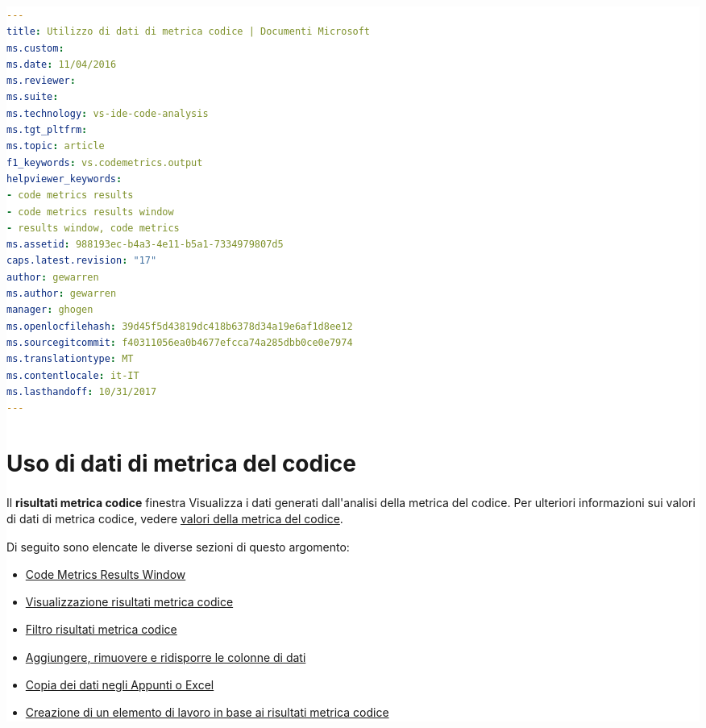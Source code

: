 ```yaml
---
title: Utilizzo di dati di metrica codice | Documenti Microsoft
ms.custom: 
ms.date: 11/04/2016
ms.reviewer: 
ms.suite: 
ms.technology: vs-ide-code-analysis
ms.tgt_pltfrm: 
ms.topic: article
f1_keywords: vs.codemetrics.output
helpviewer_keywords:
- code metrics results
- code metrics results window
- results window, code metrics
ms.assetid: 988193ec-b4a3-4e11-b5a1-7334979807d5
caps.latest.revision: "17"
author: gewarren
ms.author: gewarren
manager: ghogen
ms.openlocfilehash: 39d45f5d43819dc418b6378d34a19e6af1d8ee12
ms.sourcegitcommit: f40311056ea0b4677efcca74a285dbb0ce0e7974
ms.translationtype: MT
ms.contentlocale: it-IT
ms.lasthandoff: 10/31/2017
---
```

# <a name="working-with-code-metrics-data"></a>Uso di dati di metrica del codice
Il **risultati metrica codice** finestra Visualizza i dati generati dall'analisi della metrica del codice. Per ulteriori informazioni sui valori di dati di metrica codice, vedere [valori della metrica del codice](../code-quality/code-metrics-values.md).  
  
 Di seguito sono elencate le diverse sezioni di questo argomento:  
  
-   [Code Metrics Results Window](../code-quality/working-with-code-metrics-data.md#BKMK_CodeMetricsResultsWindow)  
  
-   [Visualizzazione risultati metrica codice](../code-quality/working-with-code-metrics-data.md#BKMK_DisplayingCodeMetricsResults)  
  
-   [Filtro risultati metrica codice](../code-quality/working-with-code-metrics-data.md#BKMK_FilteringCodeMetricsResults)  
  
-   [Aggiungere, rimuovere e ridisporre le colonne di dati](../code-quality/working-with-code-metrics-data.md#BKMK_AddingRemovingandRearrangingDataColumns)  
  
-   [Copia dei dati negli Appunti o Excel](../code-quality/working-with-code-metrics-data.md#BKMK_Copying_Data_to_the_Clipboard_or_Excel)  
  
-   [Creazione di un elemento di lavoro in base ai risultati metrica codice](../code-quality/working-with-code-metrics-data.md#BKMK_Creating_a_Work_Item_Based_on_Code_Metric_Results)  
  